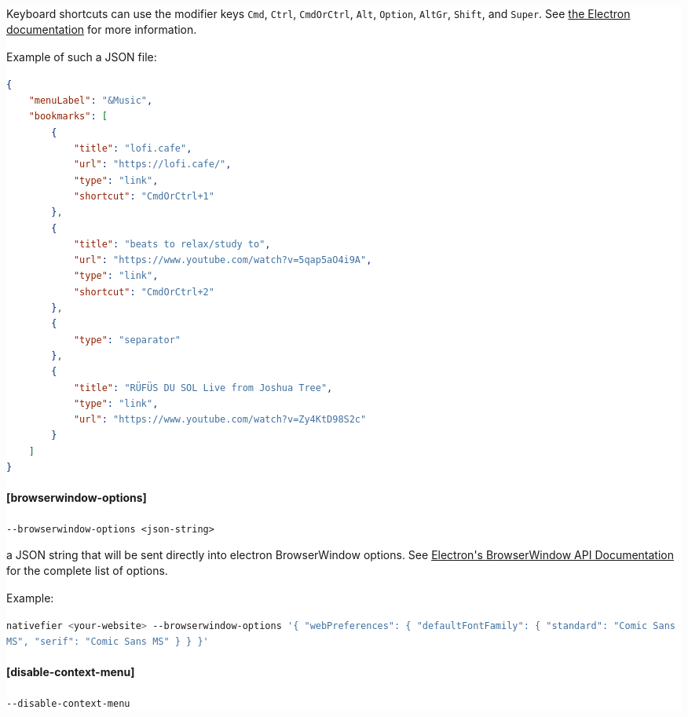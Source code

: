 Keyboard shortcuts can use the modifier keys `Cmd`, `Ctrl`, `CmdOrCtrl`, `Alt`, `Option`, `AltGr`, `Shift`, and `Super`. See [the Electron documentation](https://www.electronjs.org/docs/api/accelerator) for more information.

Example of such a JSON file:

```json
{
    "menuLabel": "&Music",
    "bookmarks": [
        {
            "title": "lofi.cafe",
            "url": "https://lofi.cafe/",
            "type": "link",
            "shortcut": "CmdOrCtrl+1"
        },
        {
            "title": "beats to relax/study to",
            "url": "https://www.youtube.com/watch?v=5qap5aO4i9A",
            "type": "link",
            "shortcut": "CmdOrCtrl+2"
        },
        {
            "type": "separator"
        },
        {
            "title": "RÜFÜS DU SOL Live from Joshua Tree",
            "type": "link",
            "url": "https://www.youtube.com/watch?v=Zy4KtD98S2c"
        }
    ]
}

```

#### [browserwindow-options]

```
--browserwindow-options <json-string>
```

a JSON string that will be sent directly into electron BrowserWindow options.
See [Electron's BrowserWindow API Documentation](https://electronjs.org/docs/api/browser-window#new-browserwindowoptions) for the complete list of options.

Example:

```bash
nativefier <your-website> --browserwindow-options '{ "webPreferences": { "defaultFontFamily": { "standard": "Comic Sans MS", "serif": "Comic Sans MS" } } }'
```

#### [disable-context-menu]

```
--disable-context-menu
```
